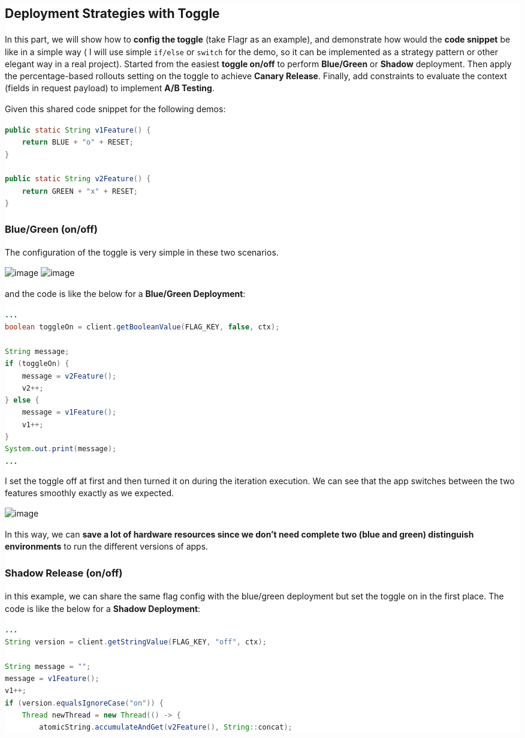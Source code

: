 
## Deployment Strategies with Toggle
In this part, we will show how to **config the toggle** (take Flagr as an example), and demonstrate how would the **code snippet** be like in a simple way ( I will use simple `if/else` or `switch` for the demo, so it can be implemented as a strategy pattern or other elegant way in a real project). Started from the easiest **toggle on/off** to perform **Blue/Green** or **Shadow** deployment. Then apply the percentage-based rollouts setting on the toggle to achieve **Canary Release**. Finally, add constraints to evaluate the context (fields in request payload) to implement **A/B Testing**.

Given this shared code snippet for the following demos:

```java title="service.java"
public static String v1Feature() {
    return BLUE + "o" + RESET;
}

public static String v2Feature() {
    return GREEN + "x" + RESET;
}
```
### Blue/Green (on/off)
The configuration of the toggle is very simple in these two scenarios.

![image](https://github.com/NoahHsu/noahhsu.github.io/assets/58896446/3b3b5ac8-202d-48ee-b8c8-ca80151ed432)
![image](https://github.com/NoahHsu/noahhsu.github.io/assets/58896446/245e2e33-3e1a-4a54-8bf1-b6a064181f48)

and the code is like the below for a **Blue/Green Deployment**:

``` java
...
boolean toggleOn = client.getBooleanValue(FLAG_KEY, false, ctx);

String message;
if (toggleOn) {
    message = v2Feature();
    v2++;
} else {
    message = v1Feature();
    v1++;
}
System.out.print(message);
...
```

I set the toggle off at first and then turned it on during the iteration execution. We can see that the app switches between the two features smoothly exactly as we expected.

![image](https://github.com/NoahHsu/noahhsu.github.io/assets/58896446/f9361529-a806-4f2e-93fa-1d77463a1035)

In this way, we can **save a lot of hardware resources since we don’t need complete two (blue and green) distinguish environments** to run the different versions of apps.

### Shadow Release (on/off)
in this example, we can share the same flag config with the blue/green deployment but set the toggle on in the first place. The code is like the below for a **Shadow Deployment**:
``` java
...
String version = client.getStringValue(FLAG_KEY, "off", ctx);

String message = "";
message = v1Feature();
v1++;
if (version.equalsIgnoreCase("on")) {
    Thread newThread = new Thread(() -> {
        atomicString.accumulateAndGet(v2Feature(), String::concat);
```